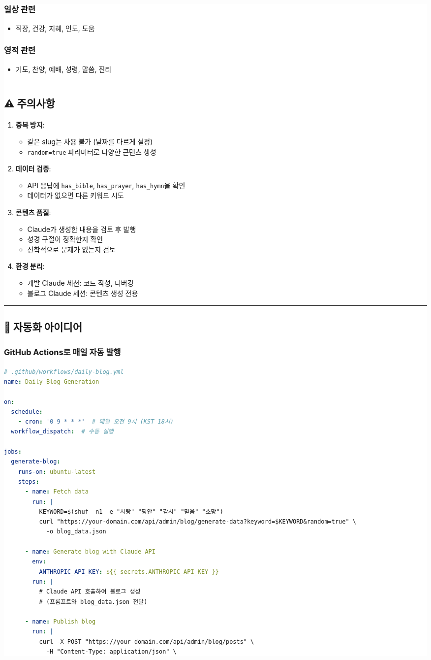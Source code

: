 ### 일상 관련
- 직장, 건강, 지혜, 인도, 도움

### 영적 관련
- 기도, 찬양, 예배, 성령, 말씀, 진리

---

## ⚠️ 주의사항

1. **중복 방지**:
   - 같은 slug는 사용 불가 (날짜를 다르게 설정)
   - `random=true` 파라미터로 다양한 콘텐츠 생성

2. **데이터 검증**:
   - API 응답에 `has_bible`, `has_prayer`, `has_hymn`을 확인
   - 데이터가 없으면 다른 키워드 시도

3. **콘텐츠 품질**:
   - Claude가 생성한 내용을 검토 후 발행
   - 성경 구절이 정확한지 확인
   - 신학적으로 문제가 없는지 검토

4. **환경 분리**:
   - 개발 Claude 세션: 코드 작성, 디버깅
   - 블로그 Claude 세션: 콘텐츠 생성 전용

---

## 🚀 자동화 아이디어

### GitHub Actions로 매일 자동 발행

```yaml
# .github/workflows/daily-blog.yml
name: Daily Blog Generation

on:
  schedule:
    - cron: '0 9 * * *'  # 매일 오전 9시 (KST 18시)
  workflow_dispatch:  # 수동 실행

jobs:
  generate-blog:
    runs-on: ubuntu-latest
    steps:
      - name: Fetch data
        run: |
          KEYWORD=$(shuf -n1 -e "사랑" "평안" "감사" "믿음" "소망")
          curl "https://your-domain.com/api/admin/blog/generate-data?keyword=$KEYWORD&random=true" \
            -o blog_data.json

      - name: Generate blog with Claude API
        env:
          ANTHROPIC_API_KEY: ${{ secrets.ANTHROPIC_API_KEY }}
        run: |
          # Claude API 호출하여 블로그 생성
          # (프롬프트와 blog_data.json 전달)

      - name: Publish blog
        run: |
          curl -X POST "https://your-domain.com/api/admin/blog/posts" \
            -H "Content-Type: application/json" \
```
